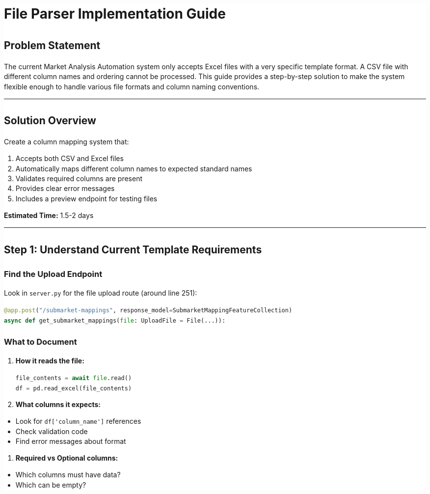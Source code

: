 # File Parser Implementation Guide

## Problem Statement

The current Market Analysis Automation system only accepts Excel files with a very specific template format. A CSV file with different column names and ordering cannot be processed. This guide provides a step-by-step solution to make the system flexible enough to handle various file formats and column naming conventions.

-----

## Solution Overview

Create a column mapping system that:

1. Accepts both CSV and Excel files
1. Automatically maps different column names to expected standard names
1. Validates required columns are present
1. Provides clear error messages
1. Includes a preview endpoint for testing files

**Estimated Time:** 1.5-2 days

-----

## Step 1: Understand Current Template Requirements

### Find the Upload Endpoint

Look in `server.py` for the file upload route (around line 251):

```python
@app.post("/submarket-mappings", response_model=SubmarketMappingFeatureCollection)
async def get_submarket_mappings(file: UploadFile = File(...)):
```

### What to Document

1. **How it reads the file:**
   
   ```python
   file_contents = await file.read()
   df = pd.read_excel(file_contents)
   ```
1. **What columns it expects:**
- Look for `df['column_name']` references
- Check validation code
- Find error messages about format
1. **Required vs Optional columns:**
- Which columns must have data?
- Which can be empty?
